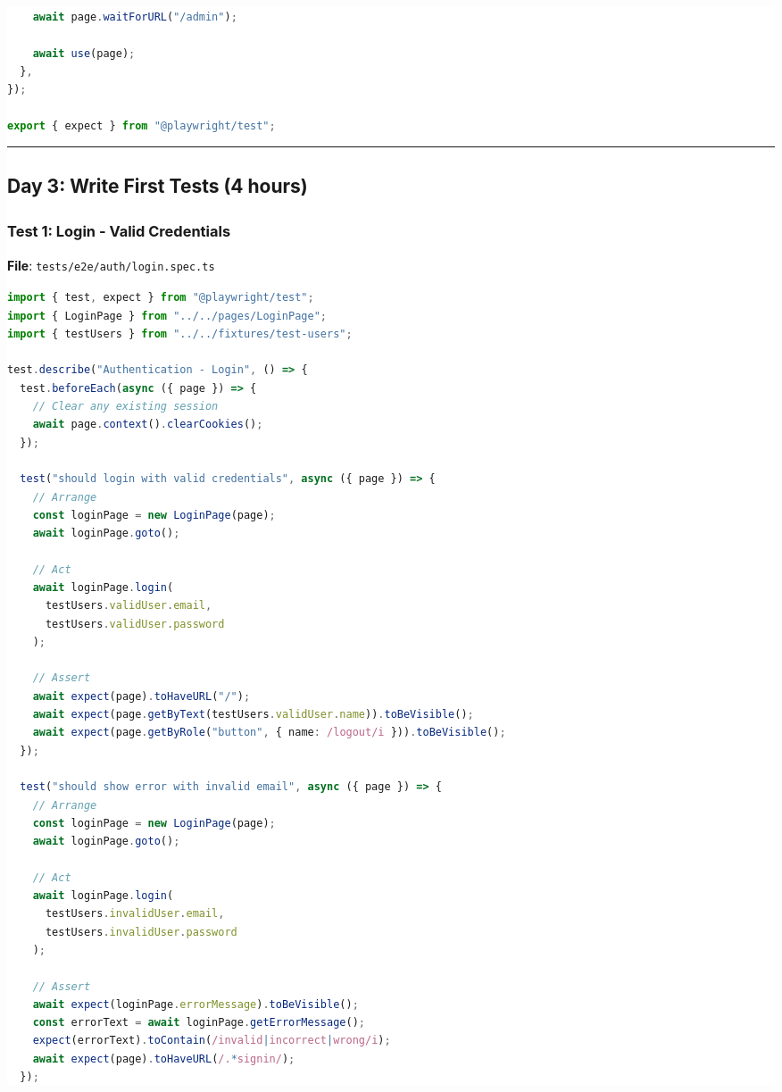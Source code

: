 ```typescript
    await page.waitForURL("/admin");

    await use(page);
  },
});

export { expect } from "@playwright/test";
```

---

## Day 3: Write First Tests (4 hours)

### Test 1: Login - Valid Credentials

**File**: `tests/e2e/auth/login.spec.ts`

```typescript
import { test, expect } from "@playwright/test";
import { LoginPage } from "../../pages/LoginPage";
import { testUsers } from "../../fixtures/test-users";

test.describe("Authentication - Login", () => {
  test.beforeEach(async ({ page }) => {
    // Clear any existing session
    await page.context().clearCookies();
  });

  test("should login with valid credentials", async ({ page }) => {
    // Arrange
    const loginPage = new LoginPage(page);
    await loginPage.goto();

    // Act
    await loginPage.login(
      testUsers.validUser.email,
      testUsers.validUser.password
    );

    // Assert
    await expect(page).toHaveURL("/");
    await expect(page.getByText(testUsers.validUser.name)).toBeVisible();
    await expect(page.getByRole("button", { name: /logout/i })).toBeVisible();
  });

  test("should show error with invalid email", async ({ page }) => {
    // Arrange
    const loginPage = new LoginPage(page);
    await loginPage.goto();

    // Act
    await loginPage.login(
      testUsers.invalidUser.email,
      testUsers.invalidUser.password
    );

    // Assert
    await expect(loginPage.errorMessage).toBeVisible();
    const errorText = await loginPage.getErrorMessage();
    expect(errorText).toContain(/invalid|incorrect|wrong/i);
    await expect(page).toHaveURL(/.*signin/);
  });

```